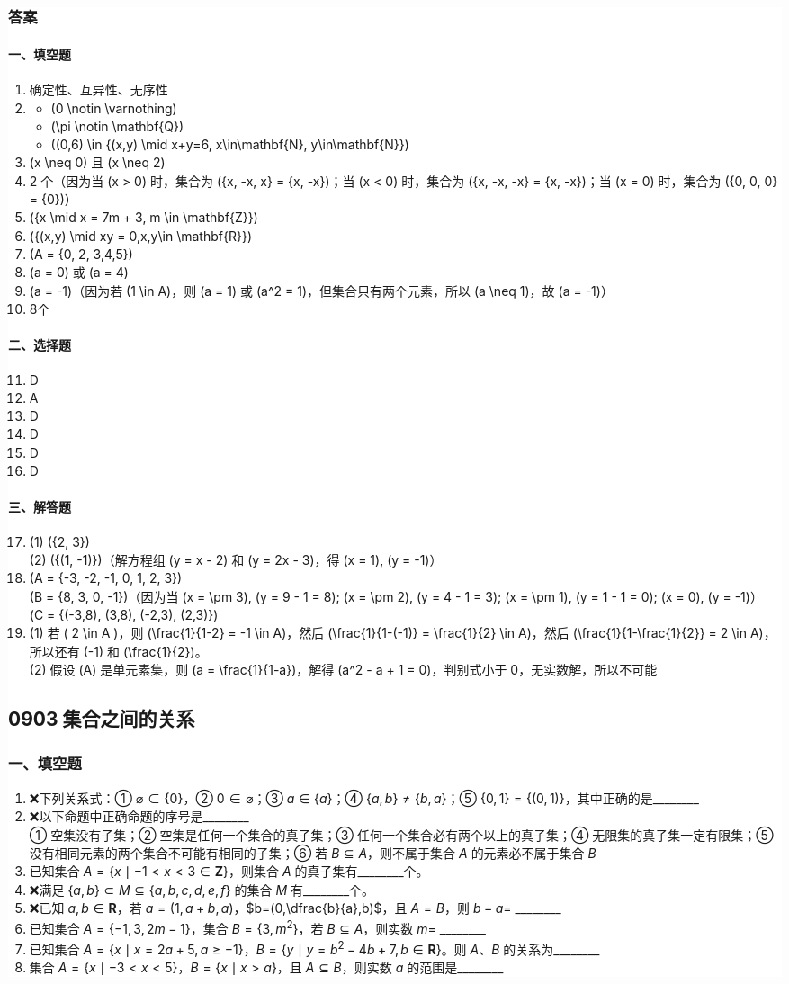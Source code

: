 ### 答案

#### 一、填空题
1. 确定性、互异性、无序性  
2.  
   - \(0 \notin \varnothing\)  
   - \(\pi \notin \mathbf{Q}\)  
   - \((0,6) \in \{(x,y) \mid x+y=6, x\in\mathbf{N}, y\in\mathbf{N}\}\)
3. \(x \neq 0\) 且 \(x \neq 2\)
4. 2 个（因为当 \(x > 0\) 时，集合为 \(\{x, -x, x\} = \{x, -x\}\)；当 \(x < 0\) 时，集合为 \(\{x, -x, -x\} = \{x, -x\}\)；当 \(x = 0\) 时，集合为 \(\{0, 0, 0\} = \{0\}\)）  
5. \(\{x \mid x = 7m + 3, m \in \mathbf{Z}\}\)  
6. \(\{(x,y) \mid xy = 0,x,y\in \mathbf{R}\}\)  
7. \(A = \{0, 2, 3,4,5\}\)
8. \(a = 0\) 或 \(a = 4\)
9. \(a = -1\)（因为若 \(1 \in A\)，则 \(a = 1\) 或 \(a^2 = 1\)，但集合只有两个元素，所以 \(a \neq 1\)，故 \(a = -1\)）  
10. 8个

#### 二、选择题 
11. D  
12. A
13. D
14. D  
15. D
16. D  

#### 三、解答题
17.  
      (1) \(\{2, 3\}\)  
      (2) \(\{(1, -1)\}\)（解方程组 \(y = x - 2\) 和 \(y = 2x - 3\)，得 \(x = 1\), \(y = -1\)）  
18.   \(A = \{-3, -2, -1, 0, 1, 2, 3\}\)  
      \(B = \{8, 3, 0, -1\}\)（因为当 \(x = \pm 3\), \(y = 9 - 1 = 8\); \(x = \pm 2\), \(y = 4 - 1 = 3\); \(x = \pm 1\), \(y = 1 - 1 = 0\); \(x = 0\), \(y = -1\)）  
      \(C = \{(-3,8), (3,8), (-2,3), (2,3)\}\)  
19.   (1) 若 \( 2 \in A \)，则 \(\frac{1}{1-2} = -1 \in A\)，然后 \(\frac{1}{1-(-1)} = \frac{1}{2} \in A\)，然后 \(\frac{1}{1-\frac{1}{2}} = 2 \in A\)，所以还有 \(-1\) 和 \(\frac{1}{2}\)。  
      (2) 假设 \(A\) 是单元素集，则 \(a = \frac{1}{1-a}\)，解得 \(a^2 - a + 1 = 0\)，判别式小于 0，无实数解，所以不可能

## 0903 集合之间的关系

### 一、填空题
1. ❌下列关系式：① $\varnothing\subset\{0\}$，② $0\in\varnothing$；③ $a\in\{a\}$；④ $\{a,b\} \neq \{b,a\}$；⑤ $\{0,1\}=\{(0,1)\}$，其中正确的是\_\_\_\_\_\_\_\_
2. ❌以下命题中正确命题的序号是\_\_\_\_\_\_\_\_  
   ① 空集没有子集；② 空集是任何一个集合的真子集；③ 任何一个集合必有两个以上的真子集；④ 无限集的真子集一定有限集；⑤ 没有相同元素的两个集合不可能有相同的子集；⑥ 若 $B\subseteq A$，则不属于集合 $A$ 的元素必不属于集合 $B$
3. 已知集合 $A=\{x\mid -1<x <3 \in \mathbf{Z}\}$，则集合 $A$ 的真子集有\_\_\_\_\_\_\_\_个。
4. ❌满足 $\{a,b\}\subset M\subseteq\{a,b,c,d,e,f\}$ 的集合 $M$ 有\_\_\_\_\_\_\_\_个。
5. ❌已知 $a,b\in \mathbf{R}$，若 $a=(1,a+b,a)$，$b=(0,\dfrac{b}{a},b)$，且 $A=B$，则 $b-a=$ \_\_\_\_\_\_\_\_
6. 已知集合 $A=\{-1,3,2m-1\}$，集合 $B=\{3,m^2\}$，若 $B\subseteq A$，则实数 $m=$ \_\_\_\_\_\_\_\_
7. 已知集合 $A=\{x\mid x=2a+5,a\geqslant -1\}$，$B=\{y\mid y=b^{2}-4b+7,b\in \mathbf{R}\}$。则 $A$、$B$ 的关系为\_\_\_\_\_\_\_\_
8. 集合 $A=\{x\mid -3<x < 5\}$，$B=\{x\mid x > a\}$，且 $A\subseteq B$，则实数 $a$ 的范围是\_\_\_\_\_\_\_\_
